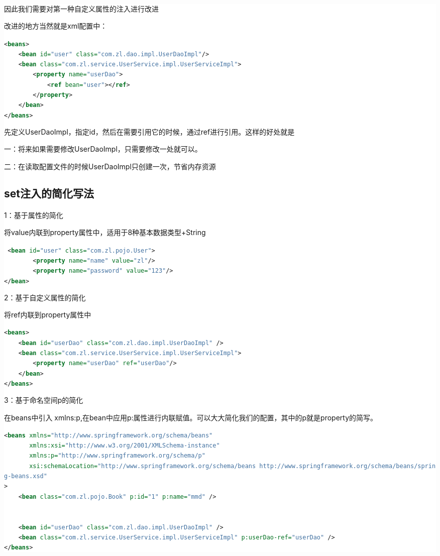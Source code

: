 因此我们需要对第一种自定义属性的注入进行改进

改进的地方当然就是xml配置中：
```xml
<beans>
    <bean id="user" class="com.zl.dao.impl.UserDaoImpl"/>
    <bean class="com.zl.service.UserService.impl.UserServiceImpl">
        <property name="userDao">
            <ref bean="user"></ref>
        </property>
    </bean> 
</beans>
```
先定义UserDaoImpl，指定id，然后在需要引用它的时候，通过ref进行引用。这样的好处就是

一：将来如果需要修改UserDaoImpl，只需要修改一处就可以。

二：在读取配置文件的时候UserDaoImpl只创建一次，节省内存资源

## set注入的简化写法
1：基于属性的简化

将value内联到property属性中，适用于8种基本数据类型+String
```xml
 <bean id="user" class="com.zl.pojo.User">
        <property name="name" value="zl"/>
        <property name="password" value="123"/>
</bean>
```
2：基于自定义属性的简化

将ref内联到property属性中
```xml
<beans>
    <bean id="userDao" class="com.zl.dao.impl.UserDaoImpl" />
    <bean class="com.zl.service.UserService.impl.UserServiceImpl">
        <property name="userDao" ref="userDao"/>
    </bean>
</beans>
```
3：基于命名空间p的简化

在beans中引入 xmlns:p,在bean中应用p:属性进行内联赋值。可以大大简化我们的配置，其中的p就是property的简写。
```xml
<beans xmlns="http://www.springframework.org/schema/beans"
       xmlns:xsi="http://www.w3.org/2001/XMLSchema-instance" 
       xmlns:p="http://www.springframework.org/schema/p"
       xsi:schemaLocation="http://www.springframework.org/schema/beans http://www.springframework.org/schema/beans/spring-beans.xsd"
>
    <bean class="com.zl.pojo.Book" p:id="1" p:name="mmd" />


    <bean id="userDao" class="com.zl.dao.impl.UserDaoImpl" />
    <bean class="com.zl.service.UserService.impl.UserServiceImpl" p:userDao-ref="userDao" />
</beans>
```





